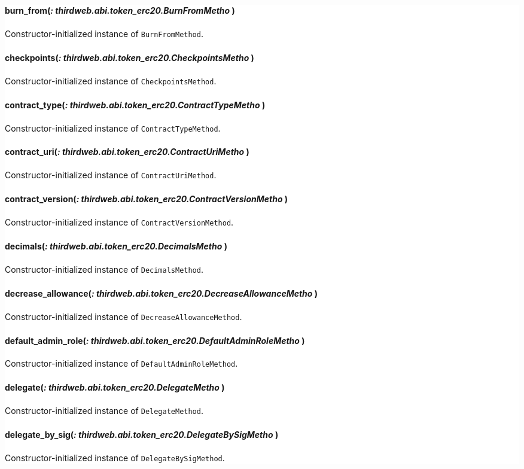 #### burn_from(_: thirdweb.abi.token_erc20.BurnFromMetho_ )
Constructor-initialized instance of
`BurnFromMethod`.


#### checkpoints(_: thirdweb.abi.token_erc20.CheckpointsMetho_ )
Constructor-initialized instance of
`CheckpointsMethod`.


#### contract_type(_: thirdweb.abi.token_erc20.ContractTypeMetho_ )
Constructor-initialized instance of
`ContractTypeMethod`.


#### contract_uri(_: thirdweb.abi.token_erc20.ContractUriMetho_ )
Constructor-initialized instance of
`ContractUriMethod`.


#### contract_version(_: thirdweb.abi.token_erc20.ContractVersionMetho_ )
Constructor-initialized instance of
`ContractVersionMethod`.


#### decimals(_: thirdweb.abi.token_erc20.DecimalsMetho_ )
Constructor-initialized instance of
`DecimalsMethod`.


#### decrease_allowance(_: thirdweb.abi.token_erc20.DecreaseAllowanceMetho_ )
Constructor-initialized instance of
`DecreaseAllowanceMethod`.


#### default_admin_role(_: thirdweb.abi.token_erc20.DefaultAdminRoleMetho_ )
Constructor-initialized instance of
`DefaultAdminRoleMethod`.


#### delegate(_: thirdweb.abi.token_erc20.DelegateMetho_ )
Constructor-initialized instance of
`DelegateMethod`.


#### delegate_by_sig(_: thirdweb.abi.token_erc20.DelegateBySigMetho_ )
Constructor-initialized instance of
`DelegateBySigMethod`.
